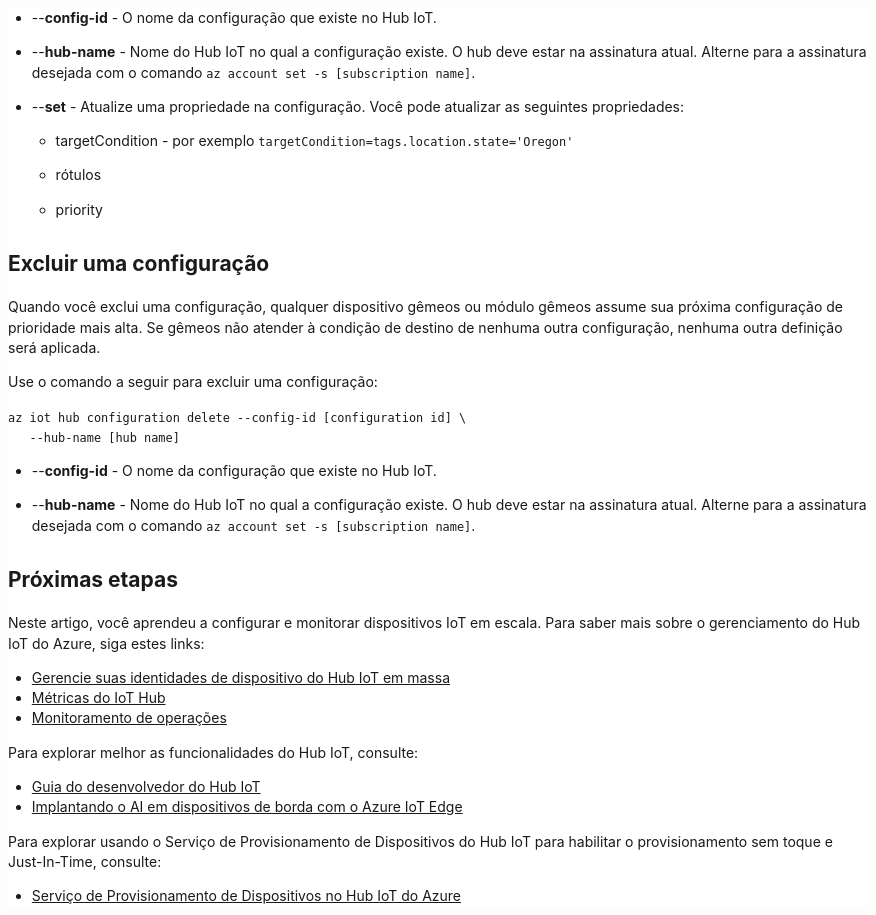 * --**config-id** - O nome da configuração que existe no Hub IoT.

* --**hub-name** - Nome do Hub IoT no qual a configuração existe. O hub deve estar na assinatura atual. Alterne para a assinatura desejada com o comando `az account set -s [subscription name]`.

* --**set** - Atualize uma propriedade na configuração. Você pode atualizar as seguintes propriedades:

    * targetCondition - por exemplo `targetCondition=tags.location.state='Oregon'`

    * rótulos 

    * priority

## <a name="delete-a-configuration"></a>Excluir uma configuração

Quando você exclui uma configuração, qualquer dispositivo gêmeos ou módulo gêmeos assume sua próxima configuração de prioridade mais alta. Se gêmeos não atender à condição de destino de nenhuma outra configuração, nenhuma outra definição será aplicada. 

Use o comando a seguir para excluir uma configuração:

```cli
az iot hub configuration delete --config-id [configuration id] \
   --hub-name [hub name] 
```
* --**config-id** - O nome da configuração que existe no Hub IoT.

* --**hub-name** - Nome do Hub IoT no qual a configuração existe. O hub deve estar na assinatura atual. Alterne para a assinatura desejada com o comando `az account set -s [subscription name]`.

## <a name="next-steps"></a>Próximas etapas

Neste artigo, você aprendeu a configurar e monitorar dispositivos IoT em escala. Para saber mais sobre o gerenciamento do Hub IoT do Azure, siga estes links:

* [Gerencie suas identidades de dispositivo do Hub IoT em massa](iot-hub-bulk-identity-mgmt.md)
* [Métricas do IoT Hub](iot-hub-metrics.md)
* [Monitoramento de operações](iot-hub-operations-monitoring.md)

Para explorar melhor as funcionalidades do Hub IoT, consulte:

* [Guia do desenvolvedor do Hub IoT](iot-hub-devguide.md)
* [Implantando o AI em dispositivos de borda com o Azure IoT Edge](../iot-edge/tutorial-simulate-device-linux.md)

Para explorar usando o Serviço de Provisionamento de Dispositivos do Hub IoT para habilitar o provisionamento sem toque e Just-In-Time, consulte: 

* [Serviço de Provisionamento de Dispositivos no Hub IoT do Azure](/azure/iot-dps)
